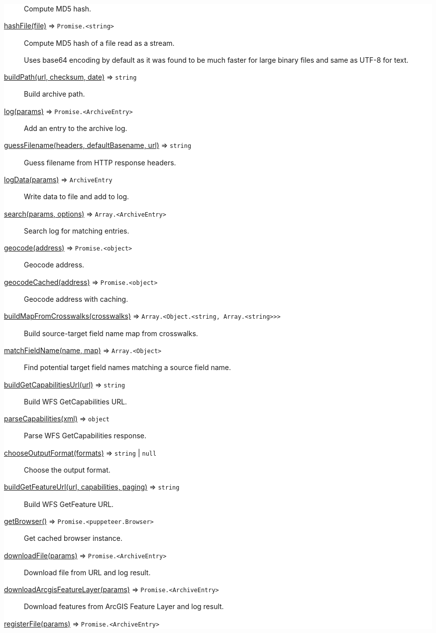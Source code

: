 <dd><p>Compute MD5 hash.</p>
</dd>
<dt><a href="#hashFile">hashFile(file)</a> ⇒ <code>Promise.&lt;string&gt;</code></dt>
<dd><p>Compute MD5 hash of a file read as a stream.</p>
<p>Uses base64 encoding by default as it was found to be much faster for large
binary files and same as UTF-8 for text.</p>
</dd>
<dt><a href="#buildPath">buildPath(url, checksum, date)</a> ⇒ <code>string</code></dt>
<dd><p>Build archive path.</p>
</dd>
<dt><a href="#log">log(params)</a> ⇒ <code>Promise.&lt;ArchiveEntry&gt;</code></dt>
<dd><p>Add an entry to the archive log.</p>
</dd>
<dt><a href="#guessFilename">guessFilename(headers, defaultBasename, url)</a> ⇒ <code>string</code></dt>
<dd><p>Guess filename from HTTP response headers.</p>
</dd>
<dt><a href="#logData">logData(params)</a> ⇒ <code>ArchiveEntry</code></dt>
<dd><p>Write data to file and add to log.</p>
</dd>
<dt><a href="#search">search(params, options)</a> ⇒ <code>Array.&lt;ArchiveEntry&gt;</code></dt>
<dd><p>Search log for matching entries.</p>
</dd>
<dt><a href="#geocode">geocode(address)</a> ⇒ <code>Promise.&lt;object&gt;</code></dt>
<dd><p>Geocode address.</p>
</dd>
<dt><a href="#geocodeCached">geocodeCached(address)</a> ⇒ <code>Promise.&lt;object&gt;</code></dt>
<dd><p>Geocode address with caching.</p>
</dd>
<dt><a href="#buildMapFromCrosswalks">buildMapFromCrosswalks(crosswalks)</a> ⇒ <code>Array.&lt;Object.&lt;string, Array.&lt;string&gt;&gt;&gt;</code></dt>
<dd><p>Build source-target field name map from crosswalks.</p>
</dd>
<dt><a href="#matchFieldName">matchFieldName(name, map)</a> ⇒ <code>Array.&lt;Object&gt;</code></dt>
<dd><p>Find potential target field names matching a source field name.</p>
</dd>
<dt><a href="#buildGetCapabilitiesUrl">buildGetCapabilitiesUrl(url)</a> ⇒ <code>string</code></dt>
<dd><p>Build WFS GetCapabilities URL.</p>
</dd>
<dt><a href="#parseCapabilities">parseCapabilities(xml)</a> ⇒ <code>object</code></dt>
<dd><p>Parse WFS GetCapabilities response.</p>
</dd>
<dt><a href="#chooseOutputFormat">chooseOutputFormat(formats)</a> ⇒ <code>string</code> | <code>null</code></dt>
<dd><p>Choose the output format.</p>
</dd>
<dt><a href="#buildGetFeatureUrl">buildGetFeatureUrl(url, capabilities, paging)</a> ⇒ <code>string</code></dt>
<dd><p>Build WFS GetFeature URL.</p>
</dd>
<dt><a href="#getBrowser">getBrowser()</a> ⇒ <code>Promise.&lt;puppeteer.Browser&gt;</code></dt>
<dd><p>Get cached browser instance.</p>
</dd>
<dt><a href="#downloadFile">downloadFile(params)</a> ⇒ <code>Promise.&lt;ArchiveEntry&gt;</code></dt>
<dd><p>Download file from URL and log result.</p>
</dd>
<dt><a href="#downloadArcgisFeatureLayer">downloadArcgisFeatureLayer(params)</a> ⇒ <code>Promise.&lt;ArchiveEntry&gt;</code></dt>
<dd><p>Download features from ArcGIS Feature Layer and log result.</p>
</dd>
<dt><a href="#registerFile">registerFile(params)</a> ⇒ <code>Promise.&lt;ArchiveEntry&gt;</code></dt>